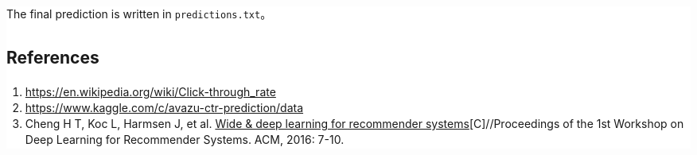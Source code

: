 The final prediction is written in  `predictions.txt`。

## References
1. <https://en.wikipedia.org/wiki/Click-through_rate>
2. <https://www.kaggle.com/c/avazu-ctr-prediction/data>
3. Cheng H T, Koc L, Harmsen J, et al. [Wide & deep learning for recommender systems](https://arxiv.org/pdf/1606.07792.pdf)[C]//Proceedings of the 1st Workshop on Deep Learning for Recommender Systems. ACM, 2016: 7-10.
